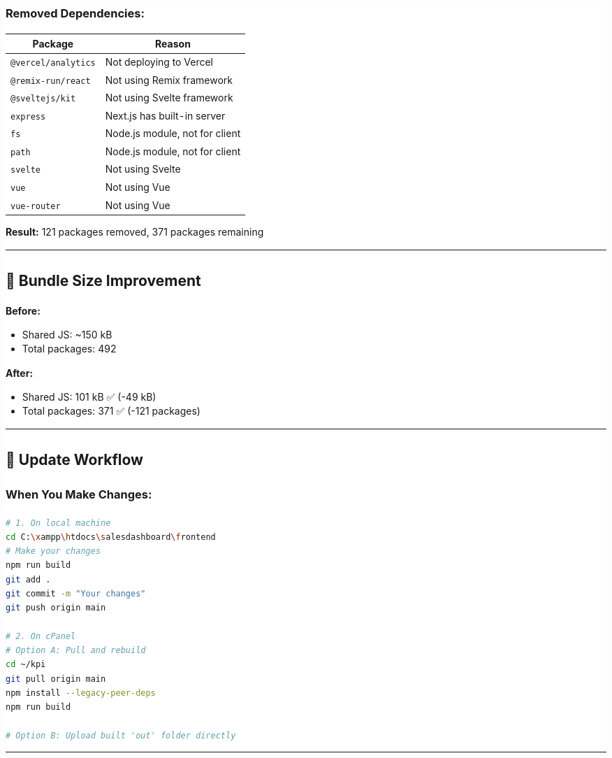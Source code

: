 ### Removed Dependencies:

| Package | Reason |
|---------|--------|
| `@vercel/analytics` | Not deploying to Vercel |
| `@remix-run/react` | Not using Remix framework |
| `@sveltejs/kit` | Not using Svelte framework |
| `express` | Next.js has built-in server |
| `fs` | Node.js module, not for client |
| `path` | Node.js module, not for client |
| `svelte` | Not using Svelte |
| `vue` | Not using Vue |
| `vue-router` | Not using Vue |

**Result:** 121 packages removed, 371 packages remaining

---

## 🎯 Bundle Size Improvement

**Before:**
- Shared JS: ~150 kB
- Total packages: 492

**After:**
- Shared JS: 101 kB ✅ (-49 kB)
- Total packages: 371 ✅ (-121 packages)

---

## 🔄 Update Workflow

### When You Make Changes:

```bash
# 1. On local machine
cd C:\xampp\htdocs\salesdashboard\frontend
# Make your changes
npm run build
git add .
git commit -m "Your changes"
git push origin main

# 2. On cPanel
# Option A: Pull and rebuild
cd ~/kpi
git pull origin main
npm install --legacy-peer-deps
npm run build

# Option B: Upload built 'out' folder directly
```

---
